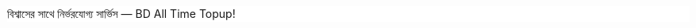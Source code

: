   <footer>
    <p>বিশ্বাসের সাথে নির্ভরযোগ্য সার্ভিস — BD All Time Topup!</p>
  </footer>

  <script>
    function copyToClipboard(id) {
      var copyText = document.getElementById(id).innerText;
      navigator.clipboard.writeText(copyText).then(function() {
        alert('নাম্বার কপি হয়েছে: ' + copyText);
      });
    }
  </script>
</body>
</html>
